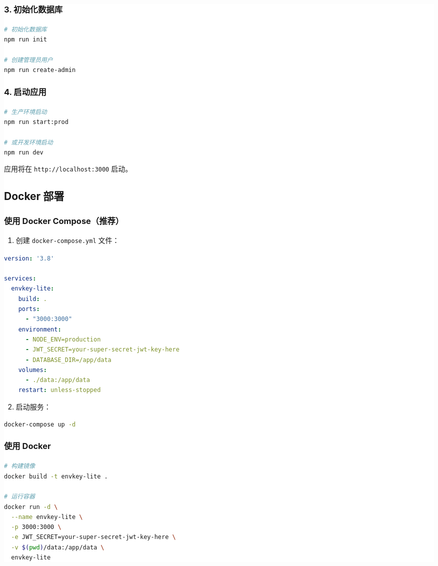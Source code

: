 ### 3. 初始化数据库

```bash
# 初始化数据库
npm run init

# 创建管理员用户
npm run create-admin
```

### 4. 启动应用

```bash
# 生产环境启动
npm run start:prod

# 或开发环境启动
npm run dev
```

应用将在 `http://localhost:3000` 启动。

## Docker 部署

### 使用 Docker Compose（推荐）

1. 创建 `docker-compose.yml` 文件：

```yaml
version: '3.8'

services:
  envkey-lite:
    build: .
    ports:
      - "3000:3000"
    environment:
      - NODE_ENV=production
      - JWT_SECRET=your-super-secret-jwt-key-here
      - DATABASE_DIR=/app/data
    volumes:
      - ./data:/app/data
    restart: unless-stopped
```

2. 启动服务：

```bash
docker-compose up -d
```

### 使用 Docker

```bash
# 构建镜像
docker build -t envkey-lite .

# 运行容器
docker run -d \
  --name envkey-lite \
  -p 3000:3000 \
  -e JWT_SECRET=your-super-secret-jwt-key-here \
  -v $(pwd)/data:/app/data \
  envkey-lite
```
